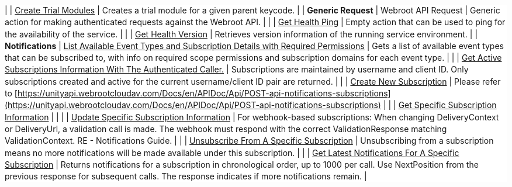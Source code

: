 |                     | [Create Trial Modules](https://unityapi.webrootcloudav.com/service/api/ecom/shop/trials/%7Bkeycode%7D/modules)                                                                                                                             | Creates a trial module for a given parent keycode.                                                                                                                                                                                                               |
| **Generic Request** | Webroot API Request                                                                                                                                                                                                                        | Generic action for making authenticated requests against the Webroot API.                                                                                                                                                                                        |
|                     | [Get Health Ping](https://unityapi.webrootcloudav.com/service/api/health/ping)                                                                                                                                                             | Empty action that can be used to ping for the availability of the service.                                                                                                                                                                                       |
|                     | [Get Health Version](https://unityapi.webrootcloudav.com/service/api/health/version)                                                                                                                                                       | Retrieves version information of the running service environment.                                                                                                                                                                                                |
| **Notifications**   | [List Available Event Types and Subscription Details with Required Permissions](https://unityapi.webrootcloudav.com/service/api/notifications/subscriptions/eventtypes)                                                                    | Gets a list of available event types that can be subscribed to, with info on required scope permissions and subscription domains for each event type.                                                                                                            |
|                     | [Get Active Subscriptions Information With The Authenticated Caller.](https://unityapi.webrootcloudav.com/service/api/notifications/subscriptions)                                                                                         | Subscriptions are maintained by username and client ID. Only subscriptions created and active for the current username/client ID pair are returned.                                                                                                              |
|                     | [Create New Subscription](https://unityapi.webrootcloudav.com/service/api/notifications/subscriptions)                                                                                                                                     | Please refer to [https://unityapi.webrootcloudav.com/Docs/en/APIDoc/Api/POST-api-notifications-subscriptions](https://unityapi.webrootcloudav.com/Docs/en/APIDoc/Api/POST-api-notifications-subscriptions)                                                       |
|                     | [Get Specific Subscription Information](https://unityapi.webrootcloudav.com/service/api/notifications/subscriptions/%7BsubscriptionId%7D)                                                                                                  |                                                                                                                                                                                                                                                                  |
|                     | [Update Specific Subscription Information](https://unityapi.webrootcloudav.com/service/api/notifications/subscriptions/%7BsubscriptionId%7D)                                                                                               | For webhook-based subscriptions: When changing DeliveryContext or DeliveryUrl, a validation call is made. The webhook must respond with the correct ValidationResponse matching ValidationContext. RE - Notifications Guide.                                     |
|                     | [Unsubscribe From A Specific Subscription](https://unityapi.webrootcloudav.com/service/api/notifications/subscriptions/%7BsubscriptionId%7D)                                                                                               | Unsubscribing from a subscription means no more notifications will be made available under this subscription.                                                                                                                                                    |
|                     | [Get Latest Notifications For A Specific Subscription](https://unityapi.webrootcloudav.com/service/api/notifications/subscriptions/%7BsubscriptionId%7D/fetch)                                                                             | Returns notifications for a subscription in chronological order, up to 1000 per call. Use NextPosition from the previous response for subsequent calls. The response indicates if more notifications remain.                                                     |